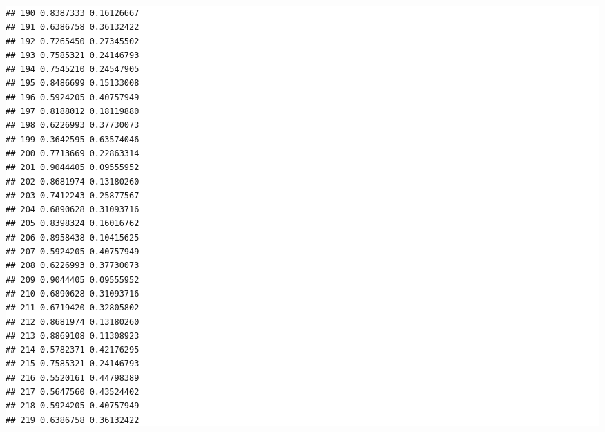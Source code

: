     ## 190 0.8387333 0.16126667
    ## 191 0.6386758 0.36132422
    ## 192 0.7265450 0.27345502
    ## 193 0.7585321 0.24146793
    ## 194 0.7545210 0.24547905
    ## 195 0.8486699 0.15133008
    ## 196 0.5924205 0.40757949
    ## 197 0.8188012 0.18119880
    ## 198 0.6226993 0.37730073
    ## 199 0.3642595 0.63574046
    ## 200 0.7713669 0.22863314
    ## 201 0.9044405 0.09555952
    ## 202 0.8681974 0.13180260
    ## 203 0.7412243 0.25877567
    ## 204 0.6890628 0.31093716
    ## 205 0.8398324 0.16016762
    ## 206 0.8958438 0.10415625
    ## 207 0.5924205 0.40757949
    ## 208 0.6226993 0.37730073
    ## 209 0.9044405 0.09555952
    ## 210 0.6890628 0.31093716
    ## 211 0.6719420 0.32805802
    ## 212 0.8681974 0.13180260
    ## 213 0.8869108 0.11308923
    ## 214 0.5782371 0.42176295
    ## 215 0.7585321 0.24146793
    ## 216 0.5520161 0.44798389
    ## 217 0.5647560 0.43524402
    ## 218 0.5924205 0.40757949
    ## 219 0.6386758 0.36132422